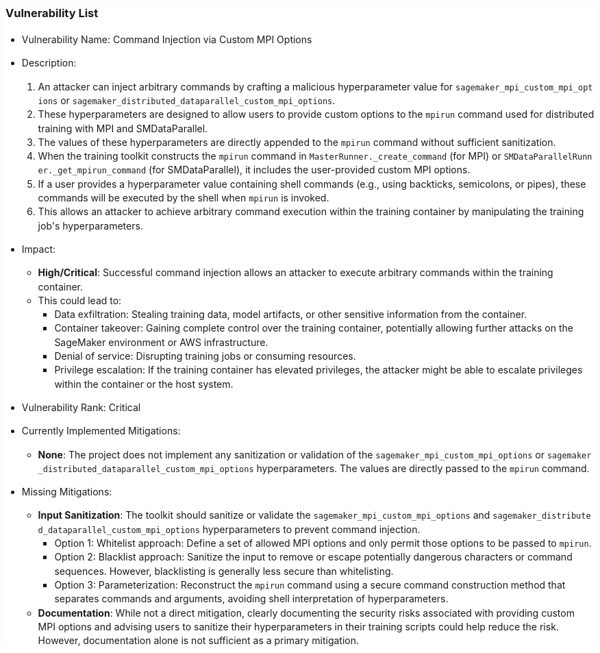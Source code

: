 ### Vulnerability List

- Vulnerability Name: Command Injection via Custom MPI Options

- Description:
    1. An attacker can inject arbitrary commands by crafting a malicious hyperparameter value for `sagemaker_mpi_custom_mpi_options` or `sagemaker_distributed_dataparallel_custom_mpi_options`.
    2. These hyperparameters are designed to allow users to provide custom options to the `mpirun` command used for distributed training with MPI and SMDataParallel.
    3. The values of these hyperparameters are directly appended to the `mpirun` command without sufficient sanitization.
    4. When the training toolkit constructs the `mpirun` command in `MasterRunner._create_command` (for MPI) or `SMDataParallelRunner._get_mpirun_command` (for SMDataParallel), it includes the user-provided custom MPI options.
    5. If a user provides a hyperparameter value containing shell commands (e.g., using backticks, semicolons, or pipes), these commands will be executed by the shell when `mpirun` is invoked.
    6. This allows an attacker to achieve arbitrary command execution within the training container by manipulating the training job's hyperparameters.

- Impact:
    - **High/Critical**: Successful command injection allows an attacker to execute arbitrary commands within the training container.
    - This could lead to:
        - Data exfiltration: Stealing training data, model artifacts, or other sensitive information from the container.
        - Container takeover: Gaining complete control over the training container, potentially allowing further attacks on the SageMaker environment or AWS infrastructure.
        - Denial of service: Disrupting training jobs or consuming resources.
        - Privilege escalation: If the training container has elevated privileges, the attacker might be able to escalate privileges within the container or the host system.

- Vulnerability Rank: Critical

- Currently Implemented Mitigations:
    - **None**: The project does not implement any sanitization or validation of the `sagemaker_mpi_custom_mpi_options` or `sagemaker_distributed_dataparallel_custom_mpi_options` hyperparameters. The values are directly passed to the `mpirun` command.

- Missing Mitigations:
    - **Input Sanitization**: The toolkit should sanitize or validate the `sagemaker_mpi_custom_mpi_options` and `sagemaker_distributed_dataparallel_custom_mpi_options` hyperparameters to prevent command injection.
        - Option 1: Whitelist approach: Define a set of allowed MPI options and only permit those options to be passed to `mpirun`.
        - Option 2: Blacklist approach: Sanitize the input to remove or escape potentially dangerous characters or command sequences. However, blacklisting is generally less secure than whitelisting.
        - Option 3: Parameterization: Reconstruct the `mpirun` command using a secure command construction method that separates commands and arguments, avoiding shell interpretation of hyperparameters.
    - **Documentation**: While not a direct mitigation, clearly documenting the security risks associated with providing custom MPI options and advising users to sanitize their hyperparameters in their training scripts could help reduce the risk. However, documentation alone is not sufficient as a primary mitigation.
